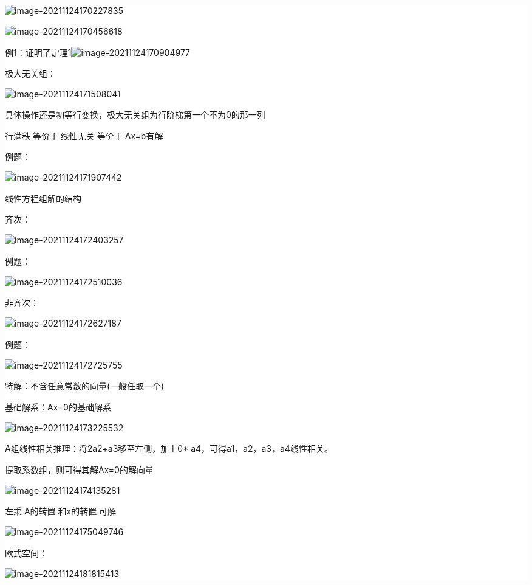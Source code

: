 ![image-20211124170227835](D:\报告\Report\pic\/image-20211124170227835.png) 

![image-20211124170456618](D:\报告\Report\pic\/image-20211124170456618.png) 

例1：证明了定理1![image-20211124170904977](D:\报告\Report\pic\/image-20211124170904977.png) 

极大无关组：

![image-20211124171508041](D:\报告\Report\pic\/image-20211124171508041.png) 

具体操作还是初等行变换，极大无关组为行阶梯第一个不为0的那一列

行满秩  等价于  线性无关  等价于  Ax=b有解

例题：

![image-20211124171907442](D:\报告\Report\pic\/image-20211124171907442.png) 

线性方程组解的结构

齐次：

![image-20211124172403257](D:\报告\Report\pic\/image-20211124172403257.png) 

例题：

![image-20211124172510036](D:\报告\Report\pic\/image-20211124172510036.png) 

非齐次：

![image-20211124172627187](D:\报告\Report\pic\/image-20211124172627187.png) 

例题：

![image-20211124172725755](D:\报告\Report\pic\/image-20211124172725755.png) 

特解：不含任意常数的向量(一般任取一个)

基础解系：Ax=0的基础解系 

![image-20211124173225532](D:\报告\Report\pic\/image-20211124173225532.png) 

A组线性相关推理：将2a2+a3移至左侧，加上0* a4，可得a1，a2，a3，a4线性相关。

提取系数组，则可得其解Ax=0的解向量

![image-20211124174135281](D:\报告\Report\pic\/image-20211124174135281.png) 

左乘 A的转置 和x的转置 可解

![image-20211124175049746](D:\报告\Report\pic\/image-20211124175049746.png) 

欧式空间：

![image-20211124181815413](D:\报告\Report\pic\/image-20211124181815413.png) 
